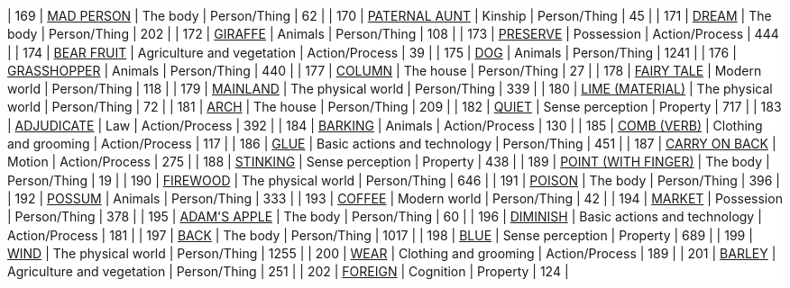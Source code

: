 |      169 | [MAD PERSON](http://concepticon.clld.org/parameters/2321)                                       | The body                       | Person/Thing   |         62 |
|      170 | [PATERNAL AUNT](http://concepticon.clld.org/parameters/2175)                                    | Kinship                        | Person/Thing   |         45 |
|      171 | [DREAM](http://concepticon.clld.org/parameters/2374)                                            | The body                       | Person/Thing   |        202 |
|      172 | [GIRAFFE](http://concepticon.clld.org/parameters/3089)                                          | Animals                        | Person/Thing   |        108 |
|      173 | [PRESERVE](http://concepticon.clld.org/parameters/1997)                                         | Possession                     | Action/Process |        444 |
|      174 | [BEAR FRUIT](http://concepticon.clld.org/parameters/3054)                                       | Agriculture and vegetation     | Action/Process |         39 |
|      175 | [DOG](http://concepticon.clld.org/parameters/2009)                                              | Animals                        | Person/Thing   |       1241 |
|      176 | [GRASSHOPPER](http://concepticon.clld.org/parameters/607)                                       | Animals                        | Person/Thing   |        440 |
|      177 | [COLUMN](http://concepticon.clld.org/parameters/2045)                                           | The house                      | Person/Thing   |         27 |
|      178 | [FAIRY TALE](http://concepticon.clld.org/parameters/2937)                                       | Modern world                   | Person/Thing   |        118 |
|      179 | [MAINLAND](http://concepticon.clld.org/parameters/166)                                          | The physical world             | Person/Thing   |        339 |
|      180 | [LIME (MATERIAL)](http://concepticon.clld.org/parameters/2540)                                  | The physical world             | Person/Thing   |         72 |
|      181 | [ARCH](http://concepticon.clld.org/parameters/876)                                              | The house                      | Person/Thing   |        209 |
|      182 | [QUIET](http://concepticon.clld.org/parameters/1314)                                            | Sense perception               | Property       |        717 |
|      183 | [ADJUDICATE](http://concepticon.clld.org/parameters/1818)                                       | Law                            | Action/Process |        392 |
|      184 | [BARKING](http://concepticon.clld.org/parameters/1206)                                          | Animals                        | Action/Process |        130 |
|      185 | [COMB (VERB)](http://concepticon.clld.org/parameters/2070)                                      | Clothing and grooming          | Action/Process |        117 |
|      186 | [GLUE](http://concepticon.clld.org/parameters/1069)                                             | Basic actions and technology   | Person/Thing   |        451 |
|      187 | [CARRY ON BACK](http://concepticon.clld.org/parameters/465)                                     | Motion                         | Action/Process |        275 |
|      188 | [STINKING](http://concepticon.clld.org/parameters/42)                                           | Sense perception               | Property       |        438 |
|      189 | [POINT (WITH FINGER)](http://concepticon.clld.org/parameters/2669)                              | The body                       | Person/Thing   |         19 |
|      190 | [FIREWOOD](http://concepticon.clld.org/parameters/10)                                           | The physical world             | Person/Thing   |        646 |
|      191 | [POISON](http://concepticon.clld.org/parameters/655)                                            | The body                       | Person/Thing   |        396 |
|      192 | [POSSUM](http://concepticon.clld.org/parameters/470)                                            | Animals                        | Person/Thing   |        333 |
|      193 | [COFFEE](http://concepticon.clld.org/parameters/1299)                                           | Modern world                   | Person/Thing   |         42 |
|      194 | [MARKET](http://concepticon.clld.org/parameters/633)                                            | Possession                     | Person/Thing   |        378 |
|      195 | [ADAM'S APPLE](http://concepticon.clld.org/parameters/802)                                      | The body                       | Person/Thing   |         60 |
|      196 | [DIMINISH](http://concepticon.clld.org/parameters/1184)                                         | Basic actions and technology   | Action/Process |        181 |
|      197 | [BACK](http://concepticon.clld.org/parameters/1291)                                             | The body                       | Person/Thing   |       1017 |
|      198 | [BLUE](http://concepticon.clld.org/parameters/837)                                              | Sense perception               | Property       |        689 |
|      199 | [WIND](http://concepticon.clld.org/parameters/960)                                              | The physical world             | Person/Thing   |       1255 |
|      200 | [WEAR](http://concepticon.clld.org/parameters/976)                                              | Clothing and grooming          | Action/Process |        189 |
|      201 | [BARLEY](http://concepticon.clld.org/parameters/932)                                            | Agriculture and vegetation     | Person/Thing   |        251 |
|      202 | [FOREIGN](http://concepticon.clld.org/parameters/109)                                           | Cognition                      | Property       |        124 |
